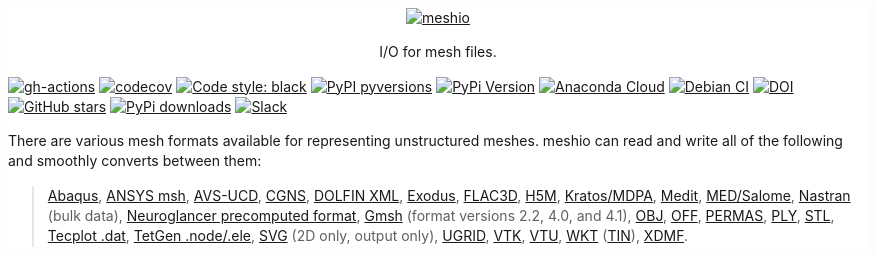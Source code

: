 <p align="center">
  <a href="https://github.com/nschloe/meshio"><img alt="meshio" src="https://nschloe.github.io/meshio/logo-with-text.svg" width="60%"></a>
  <p align="center">I/O for mesh files.</p>
</p>

[![gh-actions](https://img.shields.io/github/workflow/status/nschloe/meshio/ci?style=flat-square)](https://github.com/nschloe/meshio/actions?query=workflow%3Aci)
[![codecov](https://img.shields.io/codecov/c/github/nschloe/meshio.svg?style=flat-square)](https://codecov.io/gh/nschloe/meshio)
[![Code style: black](https://img.shields.io/badge/code%20style-black-000000.svg?style=flat-square)](https://github.com/psf/black)
[![PyPI pyversions](https://img.shields.io/pypi/pyversions/meshio.svg?style=flat-square)](https://pypi.org/pypi/meshio/)
[![PyPi Version](https://img.shields.io/pypi/v/meshio.svg?style=flat-square)](https://pypi.org/project/meshio)
[![Anaconda Cloud](https://anaconda.org/conda-forge/meshio/badges/version.svg?=style=flat-square)](https://anaconda.org/conda-forge/meshio/)
[![Debian CI](https://badges.debian.net/badges/debian/testing/python3-meshio/version.svg?style=flat-square)](https://tracker.debian.org/pkg/python-meshio)
[![DOI](https://zenodo.org/badge/DOI/10.5281/zenodo.1173115.svg?style=flat-square)](https://doi.org/10.5281/zenodo.1173115)
[![GitHub stars](https://img.shields.io/github/stars/nschloe/meshio.svg?style=flat-square&logo=github&label=Stars&logoColor=white)](https://github.com/nschloe/meshio)
[![PyPi downloads](https://img.shields.io/pypi/dm/meshio.svg?style=flat-square)](https://pypistats.org/packages/meshio)
[![Slack](https://img.shields.io/static/v1?logo=slack&label=chat&message=on%20slack&color=4a154b&style=flat-square)](https://join.slack.com/t/nschloe/shared_invite/zt-cofhrwm8-BgdrXAtVkOjnDmADROKD7A
)

There are various mesh formats available for representing unstructured meshes.
meshio can read and write all of the following and smoothly converts between them:

> [Abaqus](http://abaqus.software.polimi.it/v6.14/index.html),
 [ANSYS msh](https://www.afs.enea.it/fluent/Public/Fluent-Doc/PDF/chp03.pdf),
 [AVS-UCD](https://lanl.github.io/LaGriT/pages/docs/read_avs.html),
 [CGNS](https://cgns.github.io/),
 [DOLFIN XML](https://manpages.ubuntu.com/manpages/disco/man1/dolfin-convert.1.html),
 [Exodus](https://cubit.sandia.gov/public/13.2/help_manual/WebHelp/finite_element_model/exodus/block_specification.htm),
 [FLAC3D](https://www.itascacg.com/software/flac3d),
 [H5M](https://www.mcs.anl.gov/~fathom/moab-docs/h5mmain.html),
 [Kratos/MDPA](https://github.com/KratosMultiphysics/Kratos/wiki/Input-data),
 [Medit](https://people.sc.fsu.edu/~jburkardt/data/medit/medit.html),
 [MED/Salome](https://docs.salome-platform.org/latest/dev/MEDCoupling/developer/med-file.html),
 [Nastran](https://help.autodesk.com/view/NSTRN/2019/ENU/?guid=GUID-42B54ACB-FBE3-47CA-B8FE-475E7AD91A00) (bulk data),
 [Neuroglancer precomputed format](https://github.com/google/neuroglancer/tree/master/src/neuroglancer/datasource/precomputed#mesh-representation-of-segmented-object-surfaces),
 [Gmsh](http://gmsh.info/doc/texinfo/gmsh.html#File-formats) (format versions 2.2, 4.0, and 4.1),
 [OBJ](https://en.wikipedia.org/wiki/Wavefront_.obj_file),
 [OFF](https://segeval.cs.princeton.edu/public/off_format.html),
 [PERMAS](https://www.intes.de),
 [PLY](https://en.wikipedia.org/wiki/PLY_(file_format)),
 [STL](https://en.wikipedia.org/wiki/STL_(file_format)),
 [Tecplot .dat](http://paulbourke.net/dataformats/tp/),
 [TetGen .node/.ele](https://wias-berlin.de/software/tetgen/fformats.html),
 [SVG](https://www.w3.org/TR/SVG/) (2D only, output only),
 [UGRID](http://www.simcenter.msstate.edu/software/downloads/doc/ug_io/3d_grid_file_type_ugrid.html),
 [VTK](https://www.vtk.org/wp-content/uploads/2015/04/file-formats.pdf),
 [VTU](https://www.vtk.org/Wiki/VTK_XML_Formats),
 [WKT](https://en.wikipedia.org/wiki/Well-known_text_representation_of_geometry) ([TIN](https://en.wikipedia.org/wiki/Triangulated_irregular_network)),
 [XDMF](http://www.xdmf.org/index.php/XDMF_Model_and_Format).
